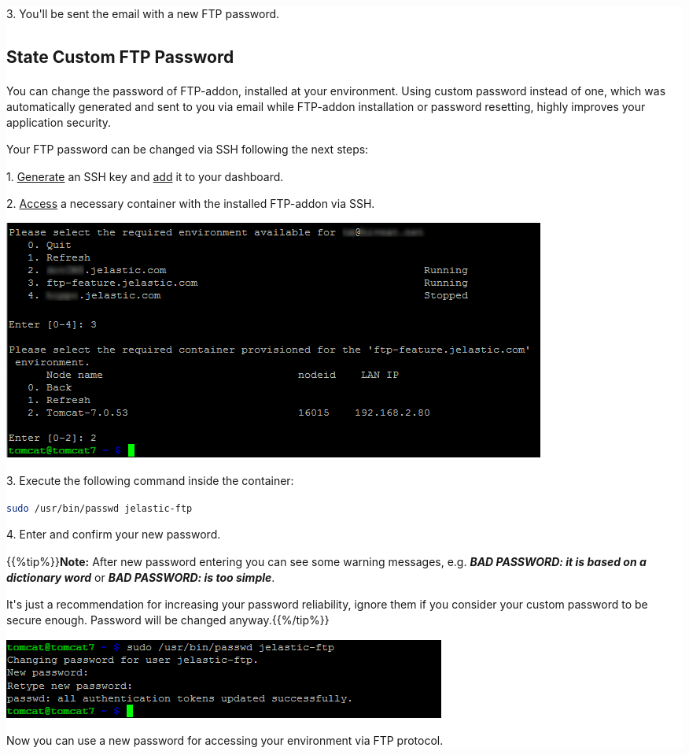 3\. You'll be sent the email with a new FTP password<a id="custom-password"></a>.


## State Custom FTP Password

You can change the password of FTP-addon, installed at your environment. Using custom password instead of one, which was automatically generated and sent to you via email while FTP-addon installation or password resetting, highly improves your application security.

Your FTP password can be changed via SSH following the next steps:

1\. [Generate](/ssh-generate-key/) an SSH key and [add](/ssh-add-key/) it to your dashboard.

2\. [Access](/ssh-access/) a necessary container with the installed FTP-addon via SSH.

![SSH access to container](24-ssh-access-to-container.png)

3\. Execute the following command inside the container:
```bash
sudo /usr/bin/passwd jelastic-ftp
```

4\. Enter and confirm your new password.

{{%tip%}}**Note:** After new password entering you can see some warning messages, e.g. ***BAD PASSWORD: it is based on a dictionary word*** or ***BAD PASSWORD: is too simple***.

It's just a recommendation for increasing your password reliability, ignore them if you consider your custom password to be secure enough. Password will be changed anyway.{{%/tip%}}

![change FTP password](25-change-ftp-password.png)

Now you can use a new password for accessing your environment via FTP protocol<a id="uninstall"></a>.
